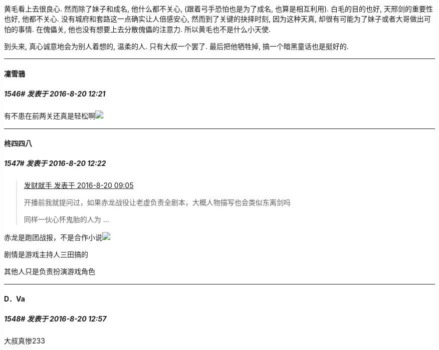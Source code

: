 
黄毛看上去很良心. 然而除了妹子和成名, 他什么都不关心, (跟着弓手恐怕也是为了成名, 也算是相互利用). 白毛的目的也好, 天邢剑的重要性也好, 他都不关心. 没有城府和套路这一点确实让人倍感安心, 然而到了关键的抉择时刻, 因为这种天真, 却很有可能为了妹子或者大哥做出可怕的事情. 在傀儡关, 他也没有想要上去分散傀儡的注意力. 所以黄毛也不是什么小天使. 


到头来, 真心诚意地会为别人着想的, 温柔的人. 只有大叔一个罢了. 最后把他牺牲掉, 搞一个暗黑童话也是挺好的.







-----

####  凜雪鴉  
##### 1546#       发表于 2016-8-20 12:21




有不患在前两关还真是轻松啊<img src="https://static.saraba1st.com/image/smiley/face/141.gif" referrerpolicy="no-referrer">







-----

####  柊四四八  
##### 1547#       发表于 2016-8-20 12:22



<blockquote><a href="httphttps://bbs.saraba1st.com/2b/forum.php?mod=redirect&amp;goto=findpost&amp;pid=33336071&amp;ptid=1210441" target="_blank">发财就手 发表于 2016-8-20 09:05</a>

开播前我就提问过，如果赤龙战役让老虚负责全剧本，大概人物描写也会类似东离剑吗

同样一伙心怀鬼胎的人为 ...</blockquote>
赤龙是跑团战报，不是合作小说<img src="https://static.saraba1st.com/image/smiley/face/149.gif" referrerpolicy="no-referrer">

剧情是游戏主持人三田搞的

其他人只是负责扮演游戏角色







-----

####  D．Va  
##### 1548#       发表于 2016-8-20 12:57




大叔真惨233





